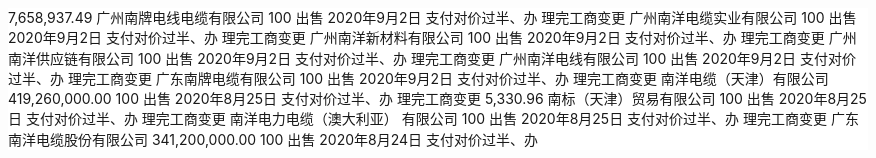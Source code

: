 7,658,937.49
广州南牌电线电缆有限公司
100
出售
2020年9月2日
支付对价过半、办
理完工商变更
广州南洋电缆实业有限公司
100
出售
2020年9月2日
支付对价过半、办
理完工商变更
广州南洋新材料有限公司
100
出售
2020年9月2日
支付对价过半、办
理完工商变更
广州南洋供应链有限公司
100
出售
2020年9月2日
支付对价过半、办
理完工商变更
广州南洋电线有限公司
100
出售
2020年9月2日
支付对价过半、办
理完工商变更
广东南牌电缆有限公司
100
出售
2020年9月2日
支付对价过半、办
理完工商变更
南洋电缆（天津）有限公司
419,260,000.00
100
出售
2020年8月25日
支付对价过半、办
理完工商变更
5,330.96
南标（天津）贸易有限公司
100
出售
2020年8月25日
支付对价过半、办
理完工商变更
南洋电力电缆（澳大利亚）
有限公司
100
出售
2020年8月25日
支付对价过半、办
理完工商变更
广东南洋电缆股份有限公司
341,200,000.00
100
出售
2020年8月24日
支付对价过半、办